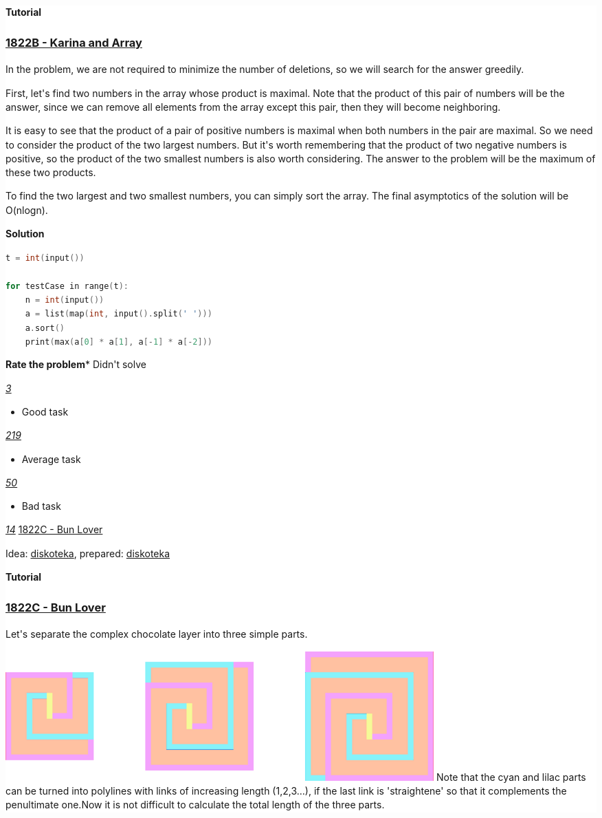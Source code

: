  **Tutorial**
### [1822B - Karina and Array](../problems/B._Karina_and_Array.md "Codeforces Round 867 (Div. 3)")

In the problem, we are not required to minimize the number of deletions, so we will search for the answer greedily.

First, let's find two numbers in the array whose product is maximal. Note that the product of this pair of numbers will be the answer, since we can remove all elements from the array except this pair, then they will become neighboring.

It is easy to see that the product of a pair of positive numbers is maximal when both numbers in the pair are maximal. So we need to consider the product of the two largest numbers. But it's worth remembering that the product of two negative numbers is positive, so the product of the two smallest numbers is also worth considering. The answer to the problem will be the maximum of these two products.

To find the two largest and two smallest numbers, you can simply sort the array. The final asymptotics of the solution will be O(nlogn).

 **Solution**
```cpp
t = int(input())
 
for testCase in range(t):
    n = int(input())
    a = list(map(int, input().split(' ')))
    a.sort()
    print(max(a[0] * a[1], a[-1] * a[-2]))
```
 **Rate the problem*** Didn't solve 

 
[*3*](https://codeforces.com/data/like?action=like "I like this")
* Good task 

 
[*219*](https://codeforces.com/data/like?action=like "I like this")
* Average task 

 
[*50*](https://codeforces.com/data/like?action=like "I like this")
* Bad task 

 
[*14*](https://codeforces.com/data/like?action=like "I like this")
[1822C - Bun Lover](../problems/C._Bun_Lover.md "Codeforces Round 867 (Div. 3)")

Idea: [diskoteka](https://codeforces.com/profile/diskoteka "Candidate Master diskoteka"), prepared: [diskoteka](https://codeforces.com/profile/diskoteka "Candidate Master diskoteka")

 **Tutorial**
### [1822C - Bun Lover](../problems/C._Bun_Lover.md "Codeforces Round 867 (Div. 3)")

Let's separate the complex chocolate layer into three simple parts. 

 ![](images/a9ac96c0bee8a0dca664af0769dde3f7f6aae011.png) Note that the cyan and lilac parts can be turned into polylines with links of increasing length (1,2,3…), if the last link is 'straightene' so that it complements the penultimate one.Now it is not difficult to calculate the total length of the three parts.
